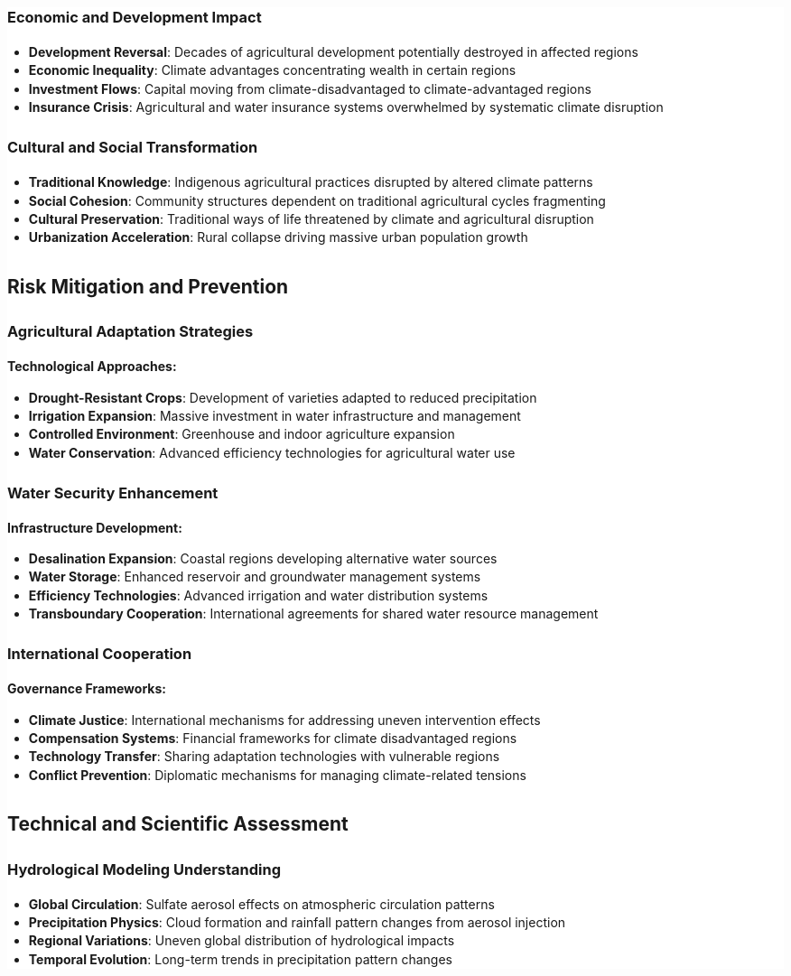 ### Economic and Development Impact
- **Development Reversal**: Decades of agricultural development potentially destroyed in affected regions
- **Economic Inequality**: Climate advantages concentrating wealth in certain regions
- **Investment Flows**: Capital moving from climate-disadvantaged to climate-advantaged regions
- **Insurance Crisis**: Agricultural and water insurance systems overwhelmed by systematic climate disruption

### Cultural and Social Transformation
- **Traditional Knowledge**: Indigenous agricultural practices disrupted by altered climate patterns
- **Social Cohesion**: Community structures dependent on traditional agricultural cycles fragmenting
- **Cultural Preservation**: Traditional ways of life threatened by climate and agricultural disruption
- **Urbanization Acceleration**: Rural collapse driving massive urban population growth

## Risk Mitigation and Prevention

### Agricultural Adaptation Strategies
**Technological Approaches:**
- **Drought-Resistant Crops**: Development of varieties adapted to reduced precipitation
- **Irrigation Expansion**: Massive investment in water infrastructure and management
- **Controlled Environment**: Greenhouse and indoor agriculture expansion
- **Water Conservation**: Advanced efficiency technologies for agricultural water use

### Water Security Enhancement
**Infrastructure Development:**
- **Desalination Expansion**: Coastal regions developing alternative water sources
- **Water Storage**: Enhanced reservoir and groundwater management systems
- **Efficiency Technologies**: Advanced irrigation and water distribution systems
- **Transboundary Cooperation**: International agreements for shared water resource management

### International Cooperation
**Governance Frameworks:**
- **Climate Justice**: International mechanisms for addressing uneven intervention effects
- **Compensation Systems**: Financial frameworks for climate disadvantaged regions
- **Technology Transfer**: Sharing adaptation technologies with vulnerable regions
- **Conflict Prevention**: Diplomatic mechanisms for managing climate-related tensions

## Technical and Scientific Assessment

### Hydrological Modeling Understanding
- **Global Circulation**: Sulfate aerosol effects on atmospheric circulation patterns
- **Precipitation Physics**: Cloud formation and rainfall pattern changes from aerosol injection
- **Regional Variations**: Uneven global distribution of hydrological impacts
- **Temporal Evolution**: Long-term trends in precipitation pattern changes
